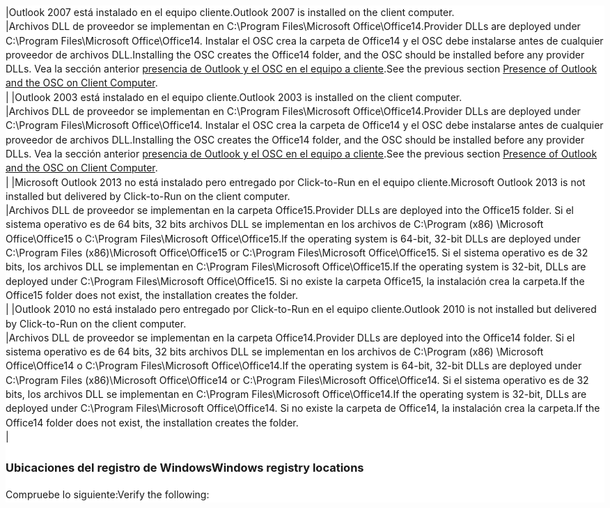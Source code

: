 |<span data-ttu-id="6ad48-159">Outlook 2007 está instalado en el equipo cliente.</span><span class="sxs-lookup"><span data-stu-id="6ad48-159">Outlook 2007 is installed on the client computer.</span></span>  <br/> |<span data-ttu-id="6ad48-160">Archivos DLL de proveedor se implementan en C:\Program Files\Microsoft Office\Office14.</span><span class="sxs-lookup"><span data-stu-id="6ad48-160">Provider DLLs are deployed under C:\Program Files\Microsoft Office\Office14.</span></span> <span data-ttu-id="6ad48-161">Instalar el OSC crea la carpeta de Office14 y el OSC debe instalarse antes de cualquier proveedor de archivos DLL.</span><span class="sxs-lookup"><span data-stu-id="6ad48-161">Installing the OSC creates the Office14 folder, and the OSC should be installed before any provider DLLs.</span></span> <span data-ttu-id="6ad48-162">Vea la sección anterior [presencia de Outlook y el OSC en el equipo a cliente](#olosc_TestingDeployment_PresenceOfOutlook).</span><span class="sxs-lookup"><span data-stu-id="6ad48-162">See the previous section [Presence of Outlook and the OSC on Client Computer](#olosc_TestingDeployment_PresenceOfOutlook).</span></span>  <br/> |
|<span data-ttu-id="6ad48-163">Outlook 2003 está instalado en el equipo cliente.</span><span class="sxs-lookup"><span data-stu-id="6ad48-163">Outlook 2003 is installed on the client computer.</span></span>  <br/> |<span data-ttu-id="6ad48-164">Archivos DLL de proveedor se implementan en C:\Program Files\Microsoft Office\Office14.</span><span class="sxs-lookup"><span data-stu-id="6ad48-164">Provider DLLs are deployed under C:\Program Files\Microsoft Office\Office14.</span></span> <span data-ttu-id="6ad48-165">Instalar el OSC crea la carpeta de Office14 y el OSC debe instalarse antes de cualquier proveedor de archivos DLL.</span><span class="sxs-lookup"><span data-stu-id="6ad48-165">Installing the OSC creates the Office14 folder, and the OSC should be installed before any provider DLLs.</span></span> <span data-ttu-id="6ad48-166">Vea la sección anterior [presencia de Outlook y el OSC en el equipo a cliente](#olosc_TestingDeployment_PresenceOfOutlook).</span><span class="sxs-lookup"><span data-stu-id="6ad48-166">See the previous section [Presence of Outlook and the OSC on Client Computer](#olosc_TestingDeployment_PresenceOfOutlook).</span></span>  <br/> |
|<span data-ttu-id="6ad48-167">Microsoft Outlook 2013 no está instalado pero entregado por Click-to-Run en el equipo cliente.</span><span class="sxs-lookup"><span data-stu-id="6ad48-167">Microsoft Outlook 2013 is not installed but delivered by Click-to-Run on the client computer.</span></span>  <br/> |<span data-ttu-id="6ad48-168">Archivos DLL de proveedor se implementan en la carpeta Office15.</span><span class="sxs-lookup"><span data-stu-id="6ad48-168">Provider DLLs are deployed into the Office15 folder.</span></span> <span data-ttu-id="6ad48-169">Si el sistema operativo es de 64 bits, 32 bits archivos DLL se implementan en los archivos de C:\Program (x86) \Microsoft Office\Office15 o C:\Program Files\Microsoft Office\Office15.</span><span class="sxs-lookup"><span data-stu-id="6ad48-169">If the operating system is 64-bit, 32-bit DLLs are deployed under C:\Program Files (x86)\Microsoft Office\Office15 or C:\Program Files\Microsoft Office\Office15.</span></span> <span data-ttu-id="6ad48-170">Si el sistema operativo es de 32 bits, los archivos DLL se implementan en C:\Program Files\Microsoft Office\Office15.</span><span class="sxs-lookup"><span data-stu-id="6ad48-170">If the operating system is 32-bit, DLLs are deployed under C:\Program Files\Microsoft Office\Office15.</span></span> <span data-ttu-id="6ad48-171">Si no existe la carpeta Office15, la instalación crea la carpeta.</span><span class="sxs-lookup"><span data-stu-id="6ad48-171">If the Office15 folder does not exist, the installation creates the folder.</span></span>  <br/> |
|<span data-ttu-id="6ad48-172">Outlook 2010 no está instalado pero entregado por Click-to-Run en el equipo cliente.</span><span class="sxs-lookup"><span data-stu-id="6ad48-172">Outlook 2010 is not installed but delivered by Click-to-Run on the client computer.</span></span>  <br/> |<span data-ttu-id="6ad48-173">Archivos DLL de proveedor se implementan en la carpeta Office14.</span><span class="sxs-lookup"><span data-stu-id="6ad48-173">Provider DLLs are deployed into the Office14 folder.</span></span> <span data-ttu-id="6ad48-174">Si el sistema operativo es de 64 bits, 32 bits archivos DLL se implementan en los archivos de C:\Program (x86) \Microsoft Office\Office14 o C:\Program Files\Microsoft Office\Office14.</span><span class="sxs-lookup"><span data-stu-id="6ad48-174">If the operating system is 64-bit, 32-bit DLLs are deployed under C:\Program Files (x86)\Microsoft Office\Office14 or C:\Program Files\Microsoft Office\Office14.</span></span> <span data-ttu-id="6ad48-175">Si el sistema operativo es de 32 bits, los archivos DLL se implementan en C:\Program Files\Microsoft Office\Office14.</span><span class="sxs-lookup"><span data-stu-id="6ad48-175">If the operating system is 32-bit, DLLs are deployed under C:\Program Files\Microsoft Office\Office14.</span></span> <span data-ttu-id="6ad48-176">Si no existe la carpeta de Office14, la instalación crea la carpeta.</span><span class="sxs-lookup"><span data-stu-id="6ad48-176">If the Office14 folder does not exist, the installation creates the folder.</span></span>  <br/> |
   
### <a name="windows-registry-locations"></a><span data-ttu-id="6ad48-177">Ubicaciones del registro de Windows</span><span class="sxs-lookup"><span data-stu-id="6ad48-177">Windows registry locations</span></span>

<span data-ttu-id="6ad48-178">Compruebe lo siguiente:</span><span class="sxs-lookup"><span data-stu-id="6ad48-178">Verify the following:</span></span>
  